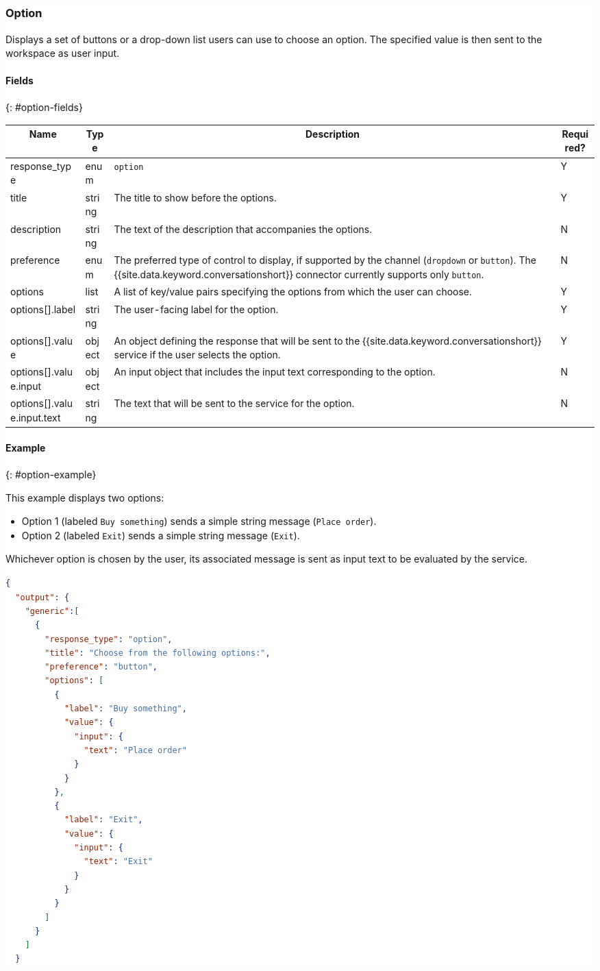 ### Option

Displays a set of buttons or a drop-down list users can use to choose an option. The specified value is then sent to the workspace as user input.

#### Fields
{: #option-fields}

| Name          | Type   | Description                         | Required? |
|---------------|--------|-------------------------------------|-----------|
| response_type | enum   | `option`                            | Y         |
| title         | string | The title to show before the options. | Y       |
| description   | string | The text of the description that accompanies the options. | N |
| preference    | enum   | The preferred type of control to display, if supported by the channel (`dropdown` or `button`). The {{site.data.keyword.conversationshort}} connector currently supports only `button`.| N |
| options       | list   | A list of key/value pairs specifying the options from which the user can choose. | Y |
| options[].label | string | The user-facing label for the option. | Y     |
| options[].value | object | An object defining the response that will be sent to the {{site.data.keyword.conversationshort}} service if the user selects the option. | Y |
| options[].value.input | object | An input object that includes the input text corresponding to the option. | N |
| options[].value.input.text | string | The text that will be sent to the service for the option. | N |

#### Example
{: #option-example}

This example displays two options:

- Option 1 (labeled `Buy something`) sends a simple string message (`Place order`).
- Option 2 (labeled `Exit`) sends a simple string message (`Exit`).

Whichever option is chosen by the user, its associated message is sent as input text to be evaluated by the service.

```json
{
  "output": {
    "generic":[
      {
        "response_type": "option",
        "title": "Choose from the following options:",
        "preference": "button",
        "options": [
          {
            "label": "Buy something",
            "value": {
              "input": {
                "text": "Place order"
              }
            }
          },
          {
            "label": "Exit",
            "value": {
              "input": {
                "text": "Exit"
              }
            }
          }
        ]
      }
    ]
  }
```